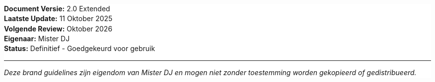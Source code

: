 
**Document Versie:** 2.0 Extended  
**Laatste Update:** 11 Oktober 2025  
**Volgende Review:** Oktober 2026  
**Eigenaar:** Mister DJ  
**Status:** Definitief - Goedgekeurd voor gebruik

---

*Deze brand guidelines zijn eigendom van Mister DJ en mogen niet zonder toestemming worden gekopieerd of gedistribueerd.*

